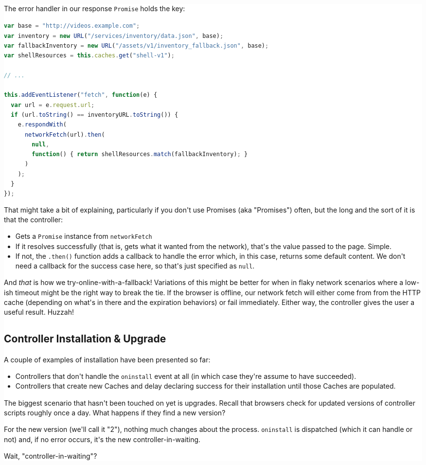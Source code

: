The error handler in our response `Promise` holds the key:

```js
var base = "http://videos.example.com";
var inventory = new URL("/services/inventory/data.json", base);
var fallbackInventory = new URL("/assets/v1/inventory_fallback.json", base);
var shellResources = this.caches.get("shell-v1");

// ...

this.addEventListener("fetch", function(e) {
  var url = e.request.url;
  if (url.toString() == inventoryURL.toString()) {
    e.respondWith(
      networkFetch(url).then(
        null,
        function() { return shellResources.match(fallbackInventory); }
      )
    );
  }
});
```

That might take a bit of explaining, particularly if you don't use Promises (aka "Promises") often, but the long and the sort of it is that the controller:

  - Gets a `Promise` instance from `networkFetch`
  - If it resolves successfully (that is, gets what it wanted from the network), that's the value passed to the page. Simple.
  - If not, the `.then()` function adds a callback to handle the error which, in this case, returns some default content. We don't need a callback for the success case here, so that's just specified as `null`.

And _that_ is how we try-online-with-a-fallback! Variations of this might be better for when in flaky network scenarios where a low-ish timeout might be the right way to break the tie. If the browser is offline, our network fetch will either come from from the HTTP cache (depending on what's in there and the expiration behaviors) or fail immediately. Either way, the controller gives the user a useful result. Huzzah!

## Controller Installation & Upgrade

A couple of examples of installation have been presented so far:

  - Controllers that don't handle the `oninstall` event at all (in which case they're assume to have succeeded).
  - Controllers that create new Caches and delay declaring success for their installation until those Caches are populated.

The biggest scenario that hasn't been touched on yet is upgrades. Recall that browsers check for updated versions of controller scripts roughly once a day. What happens if they find a new version?

For the new version (we'll call it "2"), nothing much changes about the process. `oninstall` is dispatched (which it can handle or not) and, if no error occurs, it's the new controller-in-waiting.

Wait, "controller-in-waiting"?
